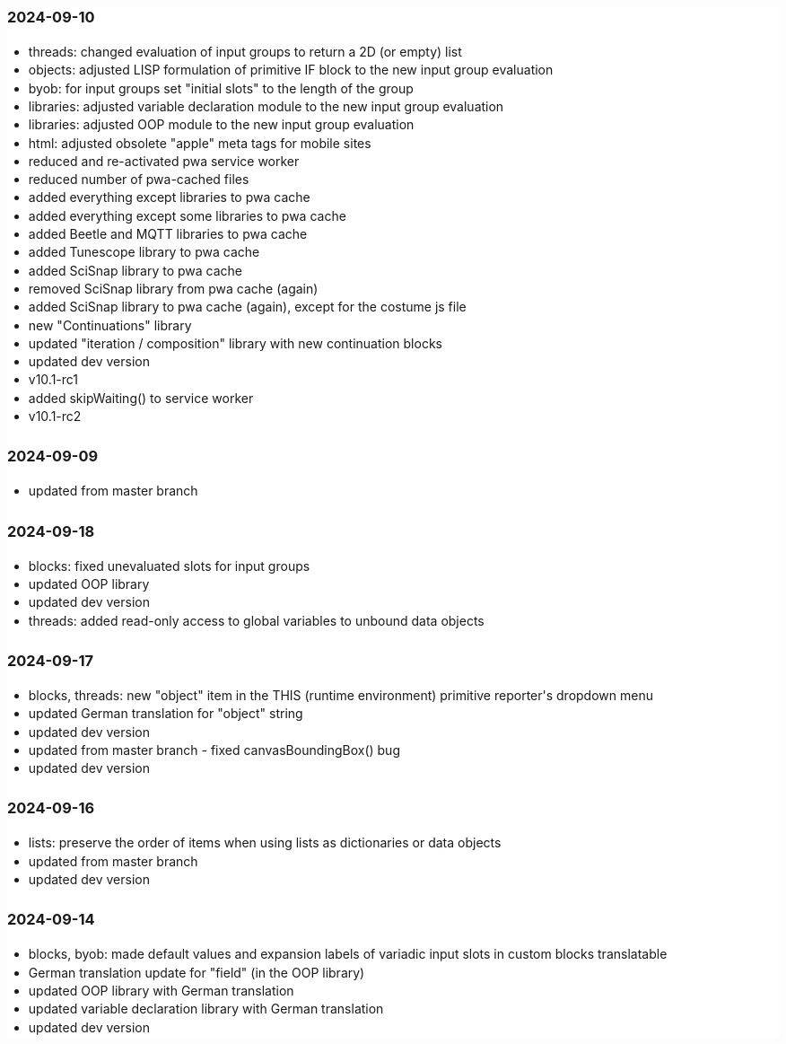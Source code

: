 ### 2024-09-10
* threads: changed evaluation of input groups to return a 2D (or empty) list
* objects: adjusted LISP formulation of primitive IF block to the new input group evaluation
* byob: for input groups set "initial slots" to the length of the group
* libraries: adjusted variable declaration module to the new input group evaluation
* libraries: adjusted OOP module to the new input group evaluation
* html: adjusted obsolete "apple" meta tags for mobile sites
* reduced and re-activated pwa service worker
* reduced number of pwa-cached files
* added everything except libraries to pwa cache
* added everything except some libraries to pwa cache
* added Beetle and MQTT libraries to pwa cache
* added Tunescope library to pwa cache
* added SciSnap library to pwa cache
* removed SciSnap library from pwa cache (again)
* added SciSnap library to pwa cache (again), except for the costume js file
* new "Continuations" library
* updated "iteration / composition" library with new continuation blocks
* updated dev version
* v10.1-rc1
* added skipWaiting() to service worker
* v10.1-rc2

### 2024-09-09
* updated from master branch

### 2024-09-18
* blocks: fixed unevaluated slots for input groups
* updated OOP library
* updated dev version
* threads: added read-only access to global variables to unbound data objects

### 2024-09-17
* blocks, threads: new "object" item in the THIS (runtime environment) primitive reporter's dropdown menu
* updated German translation for "object" string
* updated dev version
* updated from master branch - fixed canvasBoundingBox() bug
* updated dev version

### 2024-09-16
* lists: preserve the order of items when using lists as dictionaries or data objects 
* updated from master branch
* updated dev version

### 2024-09-14
* blocks, byob: made default values and expansion labels of variadic input slots in custom blocks translatable
* German translation update for "field" (in the OOP library)
* updated OOP library with German translation
* updated variable declaration library with German translation
* updated dev version
